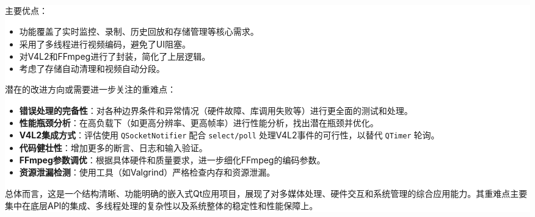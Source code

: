 主要优点：
*   功能覆盖了实时监控、录制、历史回放和存储管理等核心需求。
*   采用了多线程进行视频编码，避免了UI阻塞。
*   对V4L2和FFmpeg进行了封装，简化了上层逻辑。
*   考虑了存储自动清理和视频自动分段。

潜在的改进方向或需要进一步关注的重难点：
*   **错误处理的完备性**：对各种边界条件和异常情况（硬件故障、库调用失败等）进行更全面的测试和处理。
*   **性能瓶颈分析**：在高负载下（如更高分辨率、更高帧率）进行性能分析，找出潜在瓶颈并优化。
*   **V4L2集成方式**：评估使用 `QSocketNotifier` 配合 `select/poll` 处理V4L2事件的可行性，以替代 `QTimer` 轮询。
*   **代码健壮性**：增加更多的断言、日志和输入验证。
*   **FFmpeg参数调优**：根据具体硬件和质量要求，进一步细化FFmpeg的编码参数。
*   **资源泄漏检测**：使用工具（如Valgrind）严格检查内存和资源泄漏。

总体而言，这是一个结构清晰、功能明确的嵌入式Qt应用项目，展现了对多媒体处理、硬件交互和系统管理的综合应用能力。其重难点主要集中在底层API的集成、多线程处理的复杂性以及系统整体的稳定性和性能保障上。 